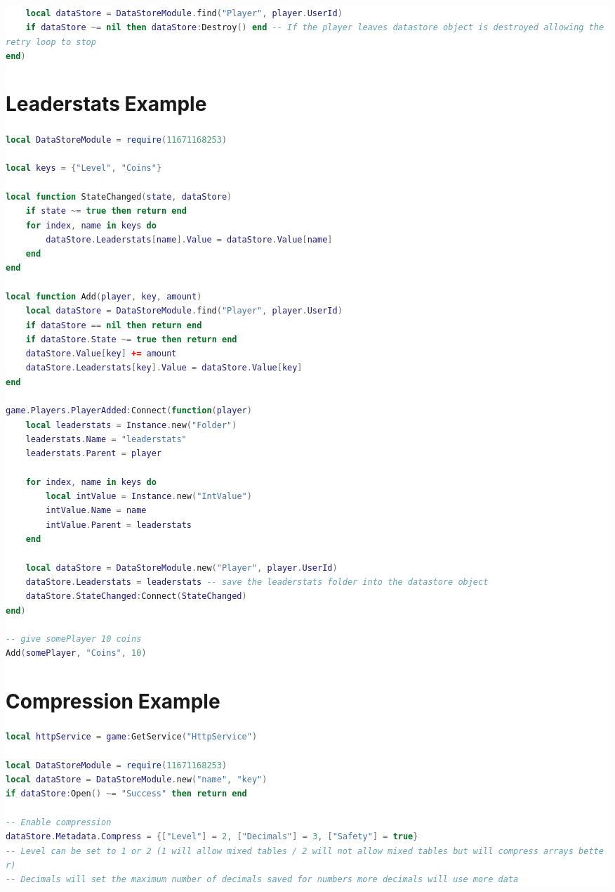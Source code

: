 ```lua
    local dataStore = DataStoreModule.find("Player", player.UserId)
    if dataStore ~= nil then dataStore:Destroy() end -- If the player leaves datastore object is destroyed allowing the retry loop to stop
end)
```

# Leaderstats Example
```lua
local DataStoreModule = require(11671168253)

local keys = {"Level", "Coins"}

local function StateChanged(state, dataStore)
    if state ~= true then return end
    for index, name in keys do
        dataStore.Leaderstats[name].Value = dataStore.Value[name]
    end
end

local function Add(player, key, amount)
    local dataStore = DataStoreModule.find("Player", player.UserId)
    if dataStore == nil then return end
    if dataStore.State ~= true then return end
    dataStore.Value[key] += amount
    dataStore.Leaderstats[key].Value = dataStore.Value[key]
end

game.Players.PlayerAdded:Connect(function(player)
    local leaderstats = Instance.new("Folder")
    leaderstats.Name = "leaderstats"
    leaderstats.Parent = player
    
    for index, name in keys do
        local intValue = Instance.new("IntValue")
        intValue.Name = name
        intValue.Parent = leaderstats
    end

    local dataStore = DataStoreModule.new("Player", player.UserId)
    dataStore.Leaderstats = leaderstats -- save the leaderstats folder into the datastore object
    dataStore.StateChanged:Connect(StateChanged)
end)

-- give somePlayer 10 coins
Add(somePlayer, "Coins", 10)
```

# Compression Example
```lua
local httpService = game:GetService("HttpService")

local DataStoreModule = require(11671168253)
local dataStore = DataStoreModule.new("name", "key")
if dataStore:Open() ~= "Success" then return end

-- Enable compression
dataStore.Metadata.Compress = {["Level"] = 2, ["Decimals"] = 3, ["Safety"] = true}
-- Level can be set to 1 or 2 (1 will allow mixed tables / 2 will not allow mixed tables but will compress arrays better)
-- Decimals will set the maximum number of decimals saved for numbers more decimals will use more data
```